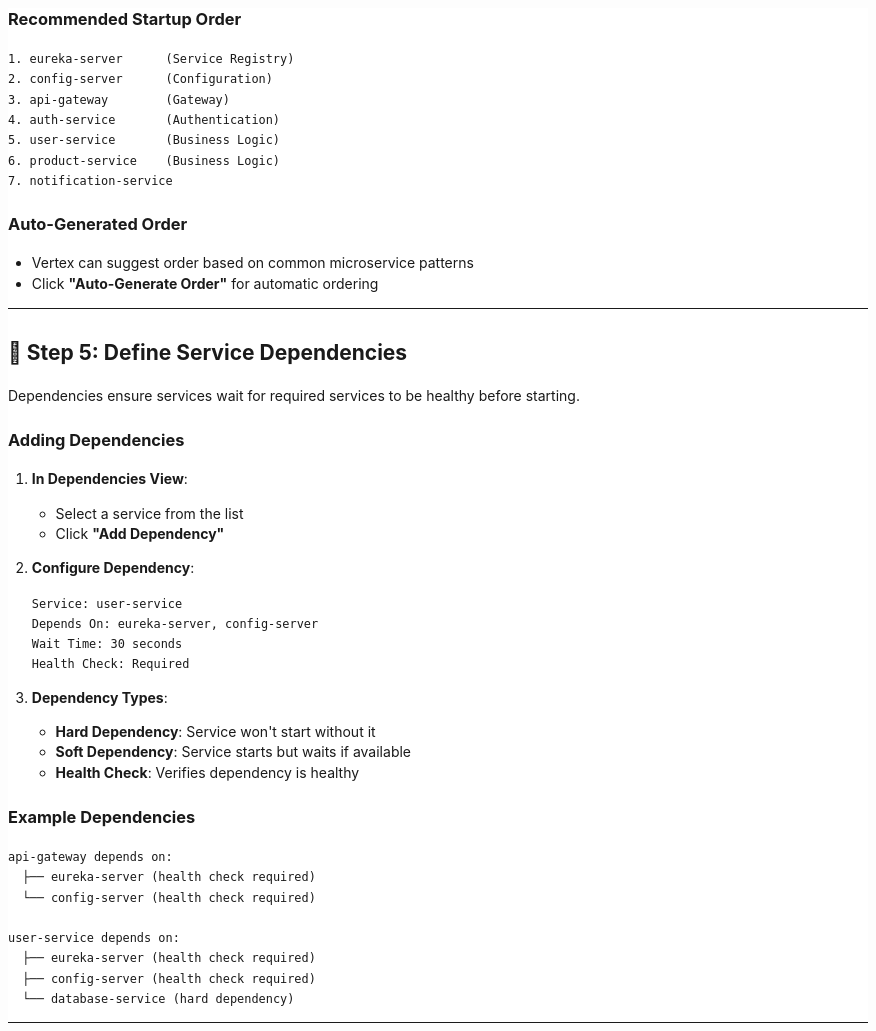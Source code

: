 ### Recommended Startup Order

```
1. eureka-server      (Service Registry)
2. config-server      (Configuration)
3. api-gateway        (Gateway)
4. auth-service       (Authentication)
5. user-service       (Business Logic)
6. product-service    (Business Logic)
7. notification-service
```

### Auto-Generated Order

- Vertex can suggest order based on common microservice patterns
- Click **"Auto-Generate Order"** for automatic ordering

---

## 🔗 Step 5: Define Service Dependencies

Dependencies ensure services wait for required services to be healthy before starting.

### Adding Dependencies

1. **In Dependencies View**:
   - Select a service from the list
   - Click **"Add Dependency"**

2. **Configure Dependency**:

   ```
   Service: user-service
   Depends On: eureka-server, config-server
   Wait Time: 30 seconds
   Health Check: Required
   ```

3. **Dependency Types**:
   - **Hard Dependency**: Service won't start without it
   - **Soft Dependency**: Service starts but waits if available
   - **Health Check**: Verifies dependency is healthy

### Example Dependencies

```
api-gateway depends on:
  ├── eureka-server (health check required)
  └── config-server (health check required)

user-service depends on:
  ├── eureka-server (health check required)
  ├── config-server (health check required)
  └── database-service (hard dependency)
```

---